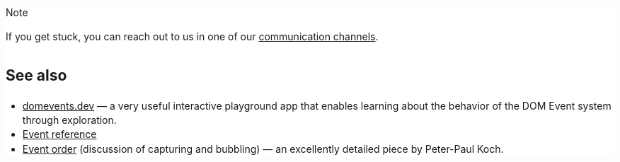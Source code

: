 > [!NOTE]
> If you get stuck, you can reach out to us in one of our [communication channels](/en-US/docs/MDN/Community/Communication_channels).

## See also

- [domevents.dev](https://domevents.dev/) — a very useful interactive playground app that enables learning about the behavior of the DOM Event system through exploration.
- [Event reference](/en-US/docs/Web/Events)
- [Event order](https://www.quirksmode.org/js/events_order.html) (discussion of capturing and bubbling) — an excellently detailed piece by Peter-Paul Koch.


